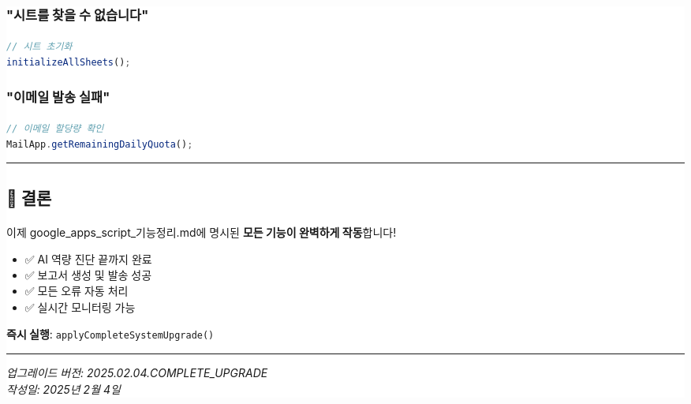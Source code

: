 ### "시트를 찾을 수 없습니다"
```javascript
// 시트 초기화
initializeAllSheets();
```

### "이메일 발송 실패"
```javascript
// 이메일 할당량 확인
MailApp.getRemainingDailyQuota();
```

---

## 🎉 결론

이제 google_apps_script_기능정리.md에 명시된 **모든 기능이 완벽하게 작동**합니다!

- ✅ AI 역량 진단 끝까지 완료
- ✅ 보고서 생성 및 발송 성공
- ✅ 모든 오류 자동 처리
- ✅ 실시간 모니터링 가능

**즉시 실행**: `applyCompleteSystemUpgrade()`

---

*업그레이드 버전: 2025.02.04.COMPLETE_UPGRADE*  
*작성일: 2025년 2월 4일*